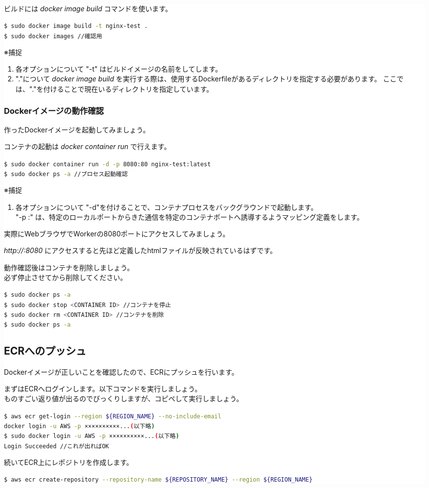 ビルドには *docker image build* コマンドを使います。

```bash
$ sudo docker image build -t nginx-test .
$ sudo docker images //確認用
```

※捕捉
1. 各オプションについて
"-t" はビルドイメージの名前をしてします。
1. "."について
*docker image build* を実行する際は、使用するDockerfileがあるディレクトリを指定する必要があります。
ここでは、"."を付けることで現在いるディレクトリを指定しています。

### Dockerイメージの動作確認
作ったDockerイメージを起動してみましょう。

コンテナの起動は *docker container run* で行えます。  

```bash
$ sudo docker container run -d -p 8080:80 nginx-test:latest
$ sudo docker ps -a //プロセス起動確認
```
※捕捉
1. 各オプションについて
"-d"を付けることで、コンテナプロセスをバックグラウンドで起動します。  
"-p <LocalPort>:<ContainerPort>" は、特定のローカルポートからきた通信を特定のコンテナポートへ誘導するようマッピング定義をします。

実際にWebブラウザでWorkerの8080ポートにアクセスしてみましょう。

*http://<PublicIPaddress>:8080* にアクセスすると先ほど定義したhtmlファイルが反映されているはずです。

動作確認後はコンテナを削除しましょう。   
必ず停止させてから削除してください。
```bash
$ sudo docker ps -a
$ sudo docker stop <CONTAINER ID> //コンテナを停止
$ sudo docker rm <CONTAINER ID> //コンテナを削除
$ sudo docker ps -a
```

## ECRへのプッシュ
Dockerイメージが正しいことを確認したので、ECRにプッシュを行います。

まずはECRへログインします。以下コマンドを実行しましょう。  
ものすごい返り値が出るのでびっくりしますが、コピペして実行しましょう。

```bash
$ aws ecr get-login --region ${REGION_NAME} --no-include-email
docker login -u AWS -p ××××××××××...(以下略)
$ sudo docker login -u AWS -p ××××××××××...(以下略)
Login Succeeded //これが出ればOK
```

続いてECR上にレポジトリを作成します。  
```bash
$ aws ecr create-repository --repository-name ${REPOSITORY_NAME} --region ${REGION_NAME}
```
